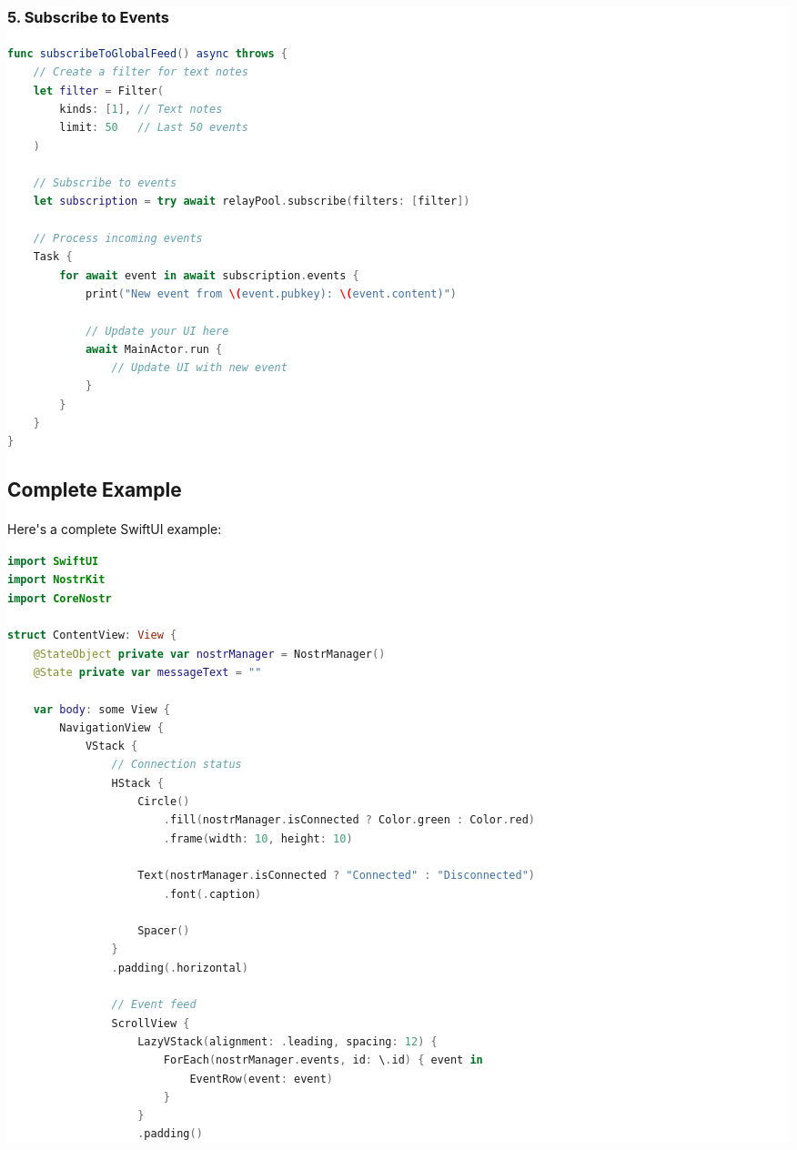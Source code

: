 ### 5. Subscribe to Events

```swift
func subscribeToGlobalFeed() async throws {
    // Create a filter for text notes
    let filter = Filter(
        kinds: [1], // Text notes
        limit: 50   // Last 50 events
    )
    
    // Subscribe to events
    let subscription = try await relayPool.subscribe(filters: [filter])
    
    // Process incoming events
    Task {
        for await event in await subscription.events {
            print("New event from \(event.pubkey): \(event.content)")
            
            // Update your UI here
            await MainActor.run {
                // Update UI with new event
            }
        }
    }
}
```

## Complete Example

Here's a complete SwiftUI example:

```swift
import SwiftUI
import NostrKit
import CoreNostr

struct ContentView: View {
    @StateObject private var nostrManager = NostrManager()
    @State private var messageText = ""
    
    var body: some View {
        NavigationView {
            VStack {
                // Connection status
                HStack {
                    Circle()
                        .fill(nostrManager.isConnected ? Color.green : Color.red)
                        .frame(width: 10, height: 10)
                    
                    Text(nostrManager.isConnected ? "Connected" : "Disconnected")
                        .font(.caption)
                    
                    Spacer()
                }
                .padding(.horizontal)
                
                // Event feed
                ScrollView {
                    LazyVStack(alignment: .leading, spacing: 12) {
                        ForEach(nostrManager.events, id: \.id) { event in
                            EventRow(event: event)
                        }
                    }
                    .padding()
```